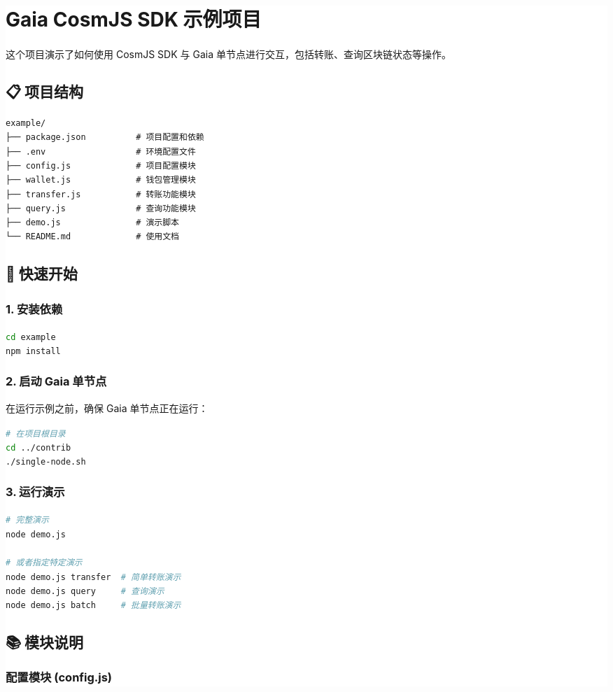 # Gaia CosmJS SDK 示例项目

这个项目演示了如何使用 CosmJS SDK 与 Gaia 单节点进行交互，包括转账、查询区块链状态等操作。

## 📋 项目结构

```
example/
├── package.json          # 项目配置和依赖
├── .env                  # 环境配置文件
├── config.js             # 项目配置模块
├── wallet.js             # 钱包管理模块
├── transfer.js           # 转账功能模块
├── query.js              # 查询功能模块
├── demo.js               # 演示脚本
└── README.md             # 使用文档
```

## 🚀 快速开始

### 1. 安装依赖

```bash
cd example
npm install
```

### 2. 启动 Gaia 单节点

在运行示例之前，确保 Gaia 单节点正在运行：

```bash
# 在项目根目录
cd ../contrib
./single-node.sh
```

### 3. 运行演示

```bash
# 完整演示
node demo.js

# 或者指定特定演示
node demo.js transfer  # 简单转账演示
node demo.js query     # 查询演示
node demo.js batch     # 批量转账演示
```

## 📚 模块说明

### 配置模块 (config.js)
